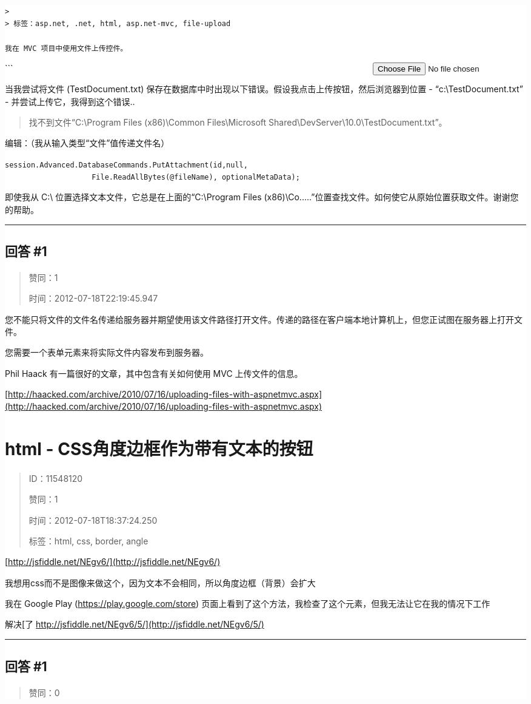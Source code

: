 ```
> 
> 标签：asp.net, .net, html, asp.net-mvc, file-upload

我在 MVC 项目中使用文件上传控件。

```
 <input type="file" name="file" id="Ids2" style="float:right"/> 
```

当我尝试将文件 (TestDocument.txt) 保存在数据库中时出现以下错误。假设我点击上传按钮，然后浏览器到位置 - “c:\TestDocument.txt” - 并尝试上传它，我得到这个错误..

> 找不到文件“C:\Program Files (x86)\Common Files\Microsoft Shared\DevServer\10.0\TestDocument.txt”。

编辑：（我从输入类型“文件”值传递文件名）

```
session.Advanced.DatabaseCommands.PutAttachment(id,null, 
                    File.ReadAllBytes(@fileName), optionalMetaData); 
```

即使我从 C:\ 位置选择文本文件，它总是在上面的“C:\Program Files (x86)\Co.....”位置查找文件。如何使它从原始位置获取文件。谢谢您的帮助。

* * *

## 回答 #1

> 赞同：1
> 
> 时间：2012-07-18T22:19:45.947

您不能只将文件的文件名传递给服务器并期望使用该文件路径打开文件。传递的路径在客户端本地计算机上，但您正试图在服务器上打开文件。

您需要一个表单元素来将实际文件内容发布到服务器。

Phil Haack 有一篇很好的文章，其中包含有关如何使用 MVC 上传文件的信息。

[http://haacked.com/archive/2010/07/16/uploading-files-with-aspnetmvc.aspx](http://haacked.com/archive/2010/07/16/uploading-files-with-aspnetmvc.aspx)

# html - CSS角度边框作为带有文本的按钮

> ID：11548120
> 
> 赞同：1
> 
> 时间：2012-07-18T18:37:24.250
> 
> 标签：html, css, border, angle

[http://jsfiddle.net/NEgv6/](http://jsfiddle.net/NEgv6/)

我想用css而不是图像来做这个，因为文本不会相同，所以角度边框（背景）会扩大

我在 Google Play (https://play.google.com/store) 页面上看到了这个方法，我检查了这个元素，但我无法让它在我的情况下工作

解决[了 http://jsfiddle.net/NEgv6/5/](http://jsfiddle.net/NEgv6/5/)

* * *

## 回答 #1

> 赞同：0
> 
```